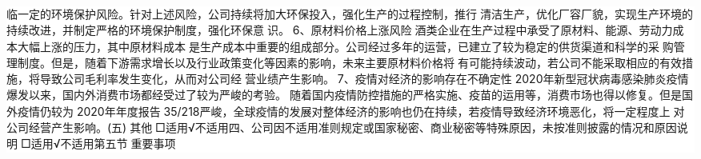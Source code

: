 临一定的环境保护风险。针对上述风险，公司持续将加大环保投入，强化生产的过程控制，推行
清洁生产，优化厂容厂貌，实现生产环境的持续改进，并制定严格的环境保护制度，强化环保意
识。
6、原材料价格上涨风险
酒类企业在生产过程中承受了原材料、能源、劳动力成本大幅上涨的压力，其中原材料成本
是生产成本中重要的组成部分。公司经过多年的运营，已建立了较为稳定的供货渠道和科学的采
购管理制度。但是，随着下游需求增长以及行业政策变化等因素的影响，未来主要原材料价格将
有可能持续波动，若公司不能采取相应的有效措施，将导致公司毛利率发生变化，从而对公司经
营业绩产生影响。
7、疫情对经济的影响存在不确定性
2020年新型冠状病毒感染肺炎疫情爆发以来，国内外消费市场都经受过了较为严峻的考验。
随着国内疫情防控措施的严格实施、疫苗的运用等，消费市场也得以修复。但是国外疫情仍较为
2020年年度报告
35/218严峻，全球疫情的发展对整体经济的影响也仍在持续，若疫情导致经济环境恶化，将一定程度上
对公司经营产生影响。(五)
其他
□适用√不适用四、公司因不适用准则规定或国家秘密、商业秘密等特殊原因，未按准则披露的情况和原因说明
□适用√不适用第五节
重要事项